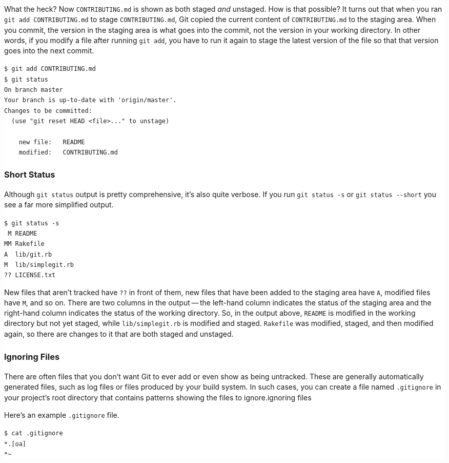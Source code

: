What the heck? Now `CONTRIBUTING.md` is shown as both staged *and* unstaged. How is that possible? It turns out that when you ran `git add CONTRIBUTING.md` to stage `CONTRIBUTING.md`, Git copied the current content of `CONTRIBUTING.md` to the staging area. When you commit, the version in the staging area is what goes into the commit, not the version in your working directory. In other words, if you modify a file after running `git add`, you have to run it again to stage the latest version of the file so that that version goes into the next commit.

``` console
$ git add CONTRIBUTING.md
$ git status
On branch master
Your branch is up-to-date with 'origin/master'.
Changes to be committed:
  (use "git reset HEAD <file>..." to unstage)

    new file:   README
    modified:   CONTRIBUTING.md
```

### Short Status

Although `git status` output is pretty comprehensive, it’s also quite verbose. If you run `git status -s` or `git status --short` you see a far more simplified output.

``` console
$ git status -s
 M README
MM Rakefile
A  lib/git.rb
M  lib/simplegit.rb
?? LICENSE.txt
```

New files that aren’t tracked have `??` in front of them, new files that have been added to the staging area have `A`, modified files have `M`, and so on. There are two columns in the output — the left-hand column indicates the status of the staging area and the right-hand column indicates the status of the working directory. So, in the output above, `README` is modified in the working directory but not yet staged, while `lib/simplegit.rb` is modified and staged. `Rakefile` was modified, staged, and then modified again, so there are changes to it that are both staged and unstaged.

### Ignoring Files

There are often files that you don’t want Git to ever add or even show as being untracked. These are generally automatically generated files, such as log files or files produced by your build system. In such cases, you can create a file named `.gitignore` in your project’s root directory that contains patterns showing the files to ignore.ignoring files

Here’s an example `.gitignore` file.

``` console
$ cat .gitignore
*.[oa]
*~
```
